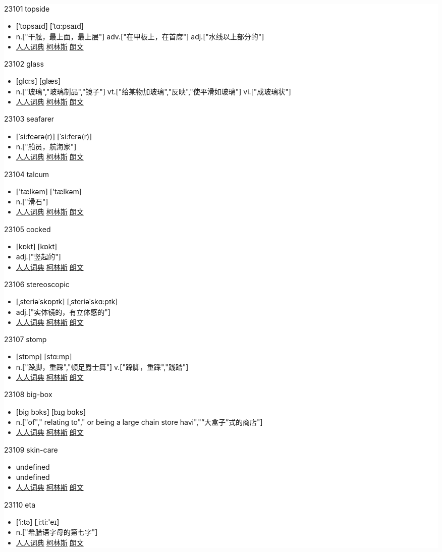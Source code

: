 23101 topside 
- [ˈtɒpsaɪd]  [ˈtɑ:psaɪd] 
- n.["干舷，最上面，最上层"]  adv.["在甲板上，在首席"]  adj.["水线以上部分的"]   
- [人人词典](https://www.91dict.com/words?w=topside) [柯林斯](https://www.collinsdictionary.com/zh/dictionary/english/topside) [朗文](https://www.ldoceonline.com/dictionary/topside) 

23102 glass 
- [glɑ:s]  [glæs] 
- n.["玻璃","玻璃制品","镜子"]  vt.["给某物加玻璃","反映","使平滑如玻璃"]  vi.["成玻璃状"]   
- [人人词典](https://www.91dict.com/words?w=glass) [柯林斯](https://www.collinsdictionary.com/zh/dictionary/english/glass) [朗文](https://www.ldoceonline.com/dictionary/glass) 

23103 seafarer 
- [ˈsi:feərə(r)]  [ˈsi:ferə(r)] 
- n.["船员，航海家"]   
- [人人词典](https://www.91dict.com/words?w=seafarer) [柯林斯](https://www.collinsdictionary.com/zh/dictionary/english/seafarer) [朗文](https://www.ldoceonline.com/dictionary/seafarer) 

23104 talcum 
- ['tælkəm]  ['tælkəm] 
- n.["滑石"]   
- [人人词典](https://www.91dict.com/words?w=talcum) [柯林斯](https://www.collinsdictionary.com/zh/dictionary/english/talcum) [朗文](https://www.ldoceonline.com/dictionary/talcum) 

23105 cocked 
- [kɒkt]  [kɒkt] 
- adj.["竖起的"]   
- [人人词典](https://www.91dict.com/words?w=cocked) [柯林斯](https://www.collinsdictionary.com/zh/dictionary/english/cocked) [朗文](https://www.ldoceonline.com/dictionary/cocked) 

23106 stereoscopic 
- [ˌsteriəˈskɒpɪk]  [ˌsteriəˈskɑ:pɪk] 
- adj.["实体镜的，有立体感的"]   
- [人人词典](https://www.91dict.com/words?w=stereoscopic) [柯林斯](https://www.collinsdictionary.com/zh/dictionary/english/stereoscopic) [朗文](https://www.ldoceonline.com/dictionary/stereoscopic) 

23107 stomp 
- [stɒmp]  [stɑ:mp] 
- n.["跺脚，重踩","顿足爵士舞"]  v.["跺脚，重踩","践踏"]   
- [人人词典](https://www.91dict.com/words?w=stomp) [柯林斯](https://www.collinsdictionary.com/zh/dictionary/english/stomp) [朗文](https://www.ldoceonline.com/dictionary/stomp) 

23108 big-box 
- [biɡ bɔks]  [bɪɡ bɑks] 
- n.["of"," relating to"," or being a large chain store havi","“大盒子”式的商店"]   
- [人人词典](https://www.91dict.com/words?w=big-box) [柯林斯](https://www.collinsdictionary.com/zh/dictionary/english/big-box) [朗文](https://www.ldoceonline.com/dictionary/big-box) 

23109 skin-care 
- undefined 
- undefined 
- [人人词典](https://www.91dict.com/words?w=skin-care) [柯林斯](https://www.collinsdictionary.com/zh/dictionary/english/skin-care) [朗文](https://www.ldoceonline.com/dictionary/skin-care) 

23110 eta 
- [ˈi:tə]  [ˌi:ti:'eɪ] 
- n.["希腊语字母的第七字"]   
- [人人词典](https://www.91dict.com/words?w=eta) [柯林斯](https://www.collinsdictionary.com/zh/dictionary/english/eta) [朗文](https://www.ldoceonline.com/dictionary/eta) 
